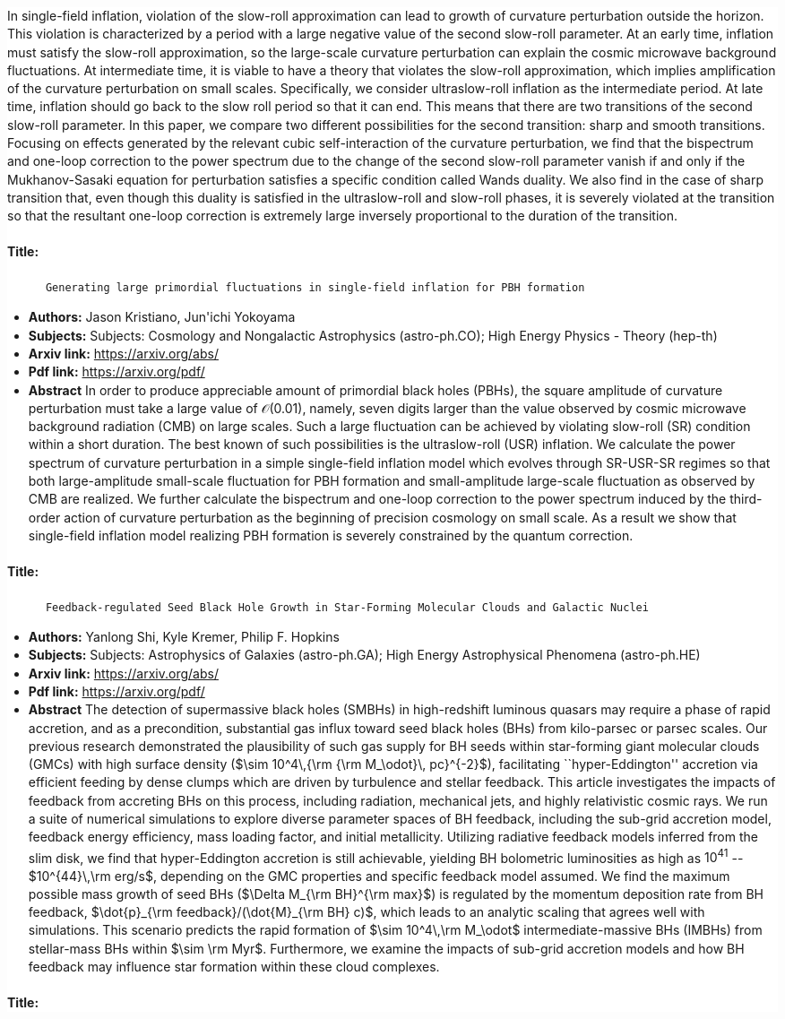  In single-field inflation, violation of the slow-roll approximation can lead to growth of curvature perturbation outside the horizon. This violation is characterized by a period with a large negative value of the second slow-roll parameter. At an early time, inflation must satisfy the slow-roll approximation, so the large-scale curvature perturbation can explain the cosmic microwave background fluctuations. At intermediate time, it is viable to have a theory that violates the slow-roll approximation, which implies amplification of the curvature perturbation on small scales. Specifically, we consider ultraslow-roll inflation as the intermediate period. At late time, inflation should go back to the slow roll period so that it can end. This means that there are two transitions of the second slow-roll parameter. In this paper, we compare two different possibilities for the second transition: sharp and smooth transitions. Focusing on effects generated by the relevant cubic self-interaction of the curvature perturbation, we find that the bispectrum and one-loop correction to the power spectrum due to the change of the second slow-roll parameter vanish if and only if the Mukhanov-Sasaki equation for perturbation satisfies a specific condition called Wands duality. We also find in the case of sharp transition that, even though this duality is satisfied in the ultraslow-roll and slow-roll phases, it is severely violated at the transition so that the resultant one-loop correction is extremely large inversely proportional to the duration of the transition.
#### Title:
          Generating large primordial fluctuations in single-field inflation for PBH formation
 - **Authors:** Jason Kristiano, Jun'ichi Yokoyama
 - **Subjects:** Subjects:
Cosmology and Nongalactic Astrophysics (astro-ph.CO); High Energy Physics - Theory (hep-th)
 - **Arxiv link:** https://arxiv.org/abs/
 - **Pdf link:** https://arxiv.org/pdf/
 - **Abstract**
 In order to produce appreciable amount of primordial black holes (PBHs), the square amplitude of curvature perturbation must take a large value of $\mathcal{O}(0.01)$, namely, seven digits larger than the value observed by cosmic microwave background radiation (CMB) on large scales. Such a large fluctuation can be achieved by violating slow-roll (SR) condition within a short duration. The best known of such possibilities is the ultraslow-roll (USR) inflation. We calculate the power spectrum of curvature perturbation in a simple single-field inflation model which evolves through SR-USR-SR regimes so that both large-amplitude small-scale fluctuation for PBH formation and small-amplitude large-scale fluctuation as observed by CMB are realized. We further calculate the bispectrum and one-loop correction to the power spectrum induced by the third-order action of curvature perturbation as the beginning of precision cosmology on small scale. As a result we show that single-field inflation model realizing PBH formation is severely constrained by the quantum correction.
#### Title:
          Feedback-regulated Seed Black Hole Growth in Star-Forming Molecular Clouds and Galactic Nuclei
 - **Authors:** Yanlong Shi, Kyle Kremer, Philip F. Hopkins
 - **Subjects:** Subjects:
Astrophysics of Galaxies (astro-ph.GA); High Energy Astrophysical Phenomena (astro-ph.HE)
 - **Arxiv link:** https://arxiv.org/abs/
 - **Pdf link:** https://arxiv.org/pdf/
 - **Abstract**
 The detection of supermassive black holes (SMBHs) in high-redshift luminous quasars may require a phase of rapid accretion, and as a precondition, substantial gas influx toward seed black holes (BHs) from kilo-parsec or parsec scales. Our previous research demonstrated the plausibility of such gas supply for BH seeds within star-forming giant molecular clouds (GMCs) with high surface density ($\sim 10^4\,{\rm {\rm M_\odot}\, pc}^{-2}$), facilitating ``hyper-Eddington'' accretion via efficient feeding by dense clumps which are driven by turbulence and stellar feedback. This article investigates the impacts of feedback from accreting BHs on this process, including radiation, mechanical jets, and highly relativistic cosmic rays. We run a suite of numerical simulations to explore diverse parameter spaces of BH feedback, including the sub-grid accretion model, feedback energy efficiency, mass loading factor, and initial metallicity. Utilizing radiative feedback models inferred from the slim disk, we find that hyper-Eddington accretion is still achievable, yielding BH bolometric luminosities as high as $10^{41}$ -- $10^{44}\,\rm erg/s$, depending on the GMC properties and specific feedback model assumed. We find the maximum possible mass growth of seed BHs ($\Delta M_{\rm BH}^{\rm max}$) is regulated by the momentum deposition rate from BH feedback, $\dot{p}_{\rm feedback}/(\dot{M}_{\rm BH} c)$, which leads to an analytic scaling that agrees well with simulations. This scenario predicts the rapid formation of $\sim 10^4\,\rm M_\odot$ intermediate-massive BHs (IMBHs) from stellar-mass BHs within $\sim \rm Myr$. Furthermore, we examine the impacts of sub-grid accretion models and how BH feedback may influence star formation within these cloud complexes.
#### Title: